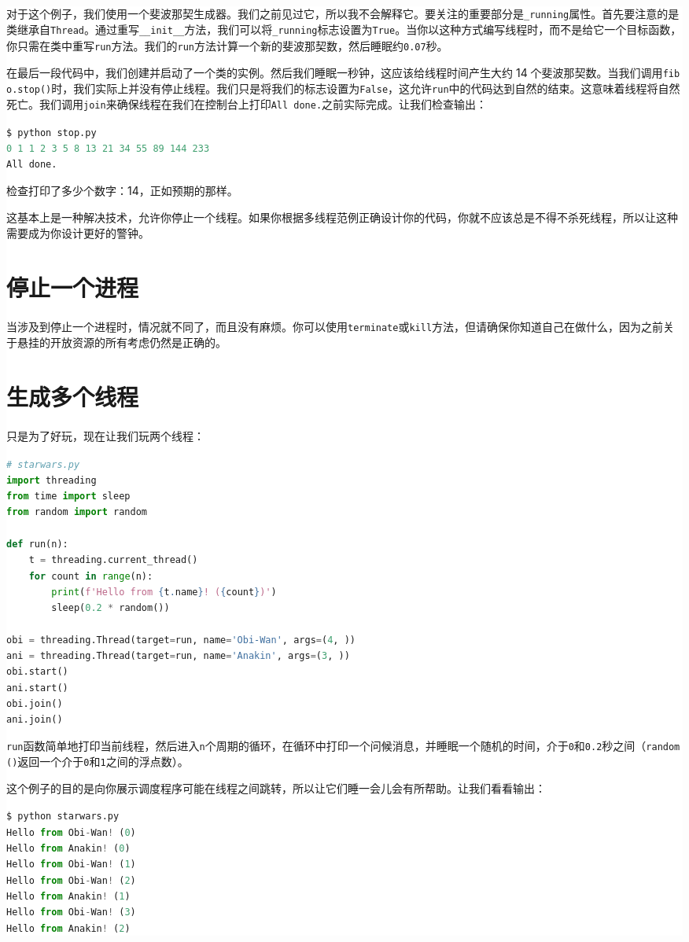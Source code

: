 对于这个例子，我们使用一个斐波那契生成器。我们之前见过它，所以我不会解释它。要关注的重要部分是`_running`属性。首先要注意的是类继承自`Thread`。通过重写`__init__`方法，我们可以将`_running`标志设置为`True`。当你以这种方式编写线程时，而不是给它一个目标函数，你只需在类中重写`run`方法。我们的`run`方法计算一个新的斐波那契数，然后睡眠约`0.07`秒。

在最后一段代码中，我们创建并启动了一个类的实例。然后我们睡眠一秒钟，这应该给线程时间产生大约 14 个斐波那契数。当我们调用`fibo.stop()`时，我们实际上并没有停止线程。我们只是将我们的标志设置为`False`，这允许`run`中的代码达到自然的结束。这意味着线程将自然死亡。我们调用`join`来确保线程在我们在控制台上打印`All done.`之前实际完成。让我们检查输出：

```py
$ python stop.py
0 1 1 2 3 5 8 13 21 34 55 89 144 233
All done.
```

检查打印了多少个数字：14，正如预期的那样。

这基本上是一种解决技术，允许你停止一个线程。如果你根据多线程范例正确设计你的代码，你就不应该总是不得不杀死线程，所以让这种需要成为你设计更好的警钟。

# 停止一个进程

当涉及到停止一个进程时，情况就不同了，而且没有麻烦。你可以使用`terminate`或`kill`方法，但请确保你知道自己在做什么，因为之前关于悬挂的开放资源的所有考虑仍然是正确的。

# 生成多个线程

只是为了好玩，现在让我们玩两个线程：

```py
# starwars.py
import threading
from time import sleep
from random import random

def run(n):
    t = threading.current_thread()
    for count in range(n):
        print(f'Hello from {t.name}! ({count})')
        sleep(0.2 * random())

obi = threading.Thread(target=run, name='Obi-Wan', args=(4, ))
ani = threading.Thread(target=run, name='Anakin', args=(3, ))
obi.start()
ani.start()
obi.join()
ani.join()
```

`run`函数简单地打印当前线程，然后进入`n`个周期的循环，在循环中打印一个问候消息，并睡眠一个随机的时间，介于`0`和`0.2`秒之间（`random()`返回一个介于`0`和`1`之间的浮点数）。

这个例子的目的是向你展示调度程序可能在线程之间跳转，所以让它们睡一会儿会有所帮助。让我们看看输出：

```py
$ python starwars.py
Hello from Obi-Wan! (0)
Hello from Anakin! (0)
Hello from Obi-Wan! (1)
Hello from Obi-Wan! (2)
Hello from Anakin! (1)
Hello from Obi-Wan! (3)
Hello from Anakin! (2)
```
